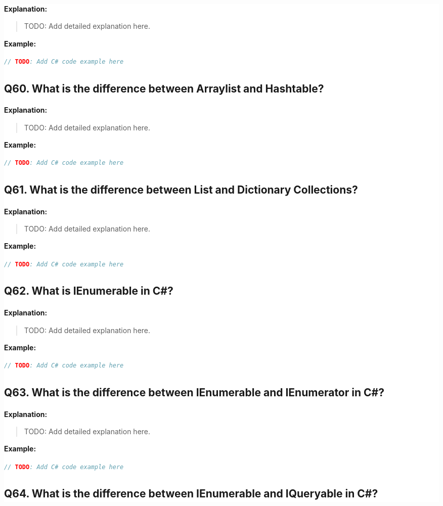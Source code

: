**Explanation:**

> TODO: Add detailed explanation here.

**Example:**
```csharp
// TODO: Add C# code example here
```

## Q60. What is the difference between Arraylist and Hashtable?

**Explanation:**

> TODO: Add detailed explanation here.

**Example:**
```csharp
// TODO: Add C# code example here
```

## Q61. What is the difference between List and Dictionary Collections?

**Explanation:**

> TODO: Add detailed explanation here.

**Example:**
```csharp
// TODO: Add C# code example here
```

## Q62. What is IEnumerable in C#?

**Explanation:**

> TODO: Add detailed explanation here.

**Example:**
```csharp
// TODO: Add C# code example here
```

## Q63. What is the difference between IEnumerable and IEnumerator in C#?

**Explanation:**

> TODO: Add detailed explanation here.

**Example:**
```csharp
// TODO: Add C# code example here
```

## Q64. What is the difference between IEnumerable and IQueryable in C#?
